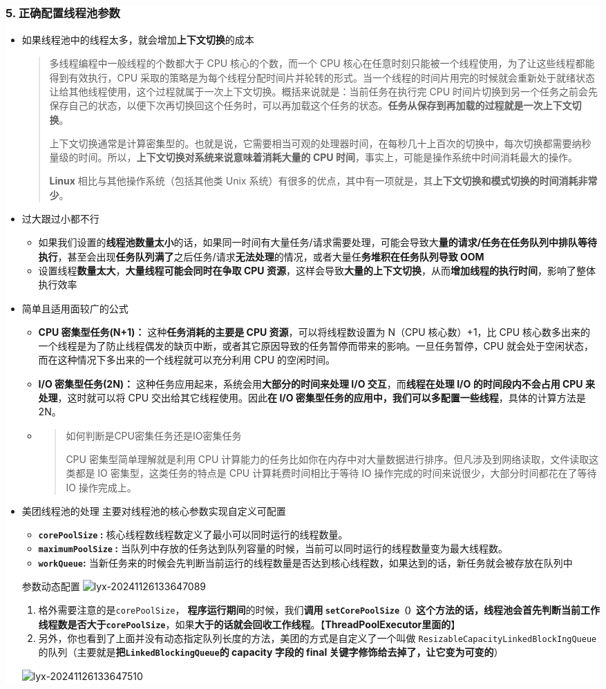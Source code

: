   

### 5. 正确配置线程池参数

- 如果线程池中的线程太多，就会增加**上下文切换**的成本

  > 多线程编程中一般线程的个数都大于 CPU 核心的个数，而一个 CPU 核心在任意时刻只能被一个线程使用，为了让这些线程都能得到有效执行，CPU 采取的策略是为每个线程分配时间片并轮转的形式。当一个线程的时间片用完的时候就会重新处于就绪状态让给其他线程使用，这个过程就属于一次上下文切换。概括来说就是：当前任务在执行完 CPU 时间片切换到另一个任务之前会先保存自己的状态，以便下次再切换回这个任务时，可以再加载这个任务的状态。**任务从保存到再加载的过程就是一次上下文切换**。
  >
  > 上下文切换通常是计算密集型的。也就是说，它需要相当可观的处理器时间，在每秒几十上百次的切换中，每次切换都需要纳秒量级的时间。所以，**上下文切换对系统来说意味着消耗大量的 CPU 时间**，事实上，可能是操作系统中时间消耗最大的操作。
  >
  > **Linux** 相比与其他操作系统（包括其他类 Unix 系统）有很多的优点，其中有一项就是，其**上下文切换和模式切换的时间消耗非常少**。

- 过大跟过小都不行

  - 如果我们设置的**线程池数量太小**的话，如果同一时间有大量任务/请求需要处理，可能会导致大**量的请求/任务在任务队列中排队等待执行**，甚至会出现**任务队列满了**之后任务/请求**无法处理**的情况，或者大量任**务堆积在任务队列导致 OOM**
  - 设置线程**数量太大**，**大量线程可能会同时在争取 CPU 资源**，这样会导致**大量的上下文切换**，从而**增加线程的执行时间**，影响了整体执行效率

- 简单且适用面较广的公式

  - **CPU 密集型任务(N+1)：** 这种**任务消耗的主要是 CPU 资源**，可以将线程数设置为 N（CPU 核心数）+1，比 CPU 核心数多出来的一个线程是为了防止线程偶发的缺页中断，或者其它原因导致的任务暂停而带来的影响。一旦任务暂停，CPU 就会处于空闲状态，而在这种情况下多出来的一个线程就可以充分利用 CPU 的空闲时间。

  - **I/O 密集型任务(2N)：** 这种任务应用起来，系统会用**大部分的时间来处理 I/O 交互**，而**线程在处理 I/O 的时间段内不会占用 CPU 来处理**，这时就可以将 CPU 交出给其它线程使用。因此**在 I/O 密集型任务的应用中，我们可以多配置一些线程**，具体的计算方法是 2N。

  - > 如何判断是CPU密集任务还是IO密集任务
    >
    > CPU 密集型简单理解就是利用 CPU 计算能力的任务比如你在内存中对大量数据进行排序。但凡涉及到网络读取，文件读取这类都是 IO 密集型，这类任务的特点是 CPU 计算耗费时间相比于等待 IO 操作完成的时间来说很少，大部分时间都花在了等待 IO 操作完成上。
    >
    > 

- 美团线程池的处理
  主要对线程池的核心参数实现自定义可配置

  - **`corePoolSize` :** 核心线程数线程数定义了最小可以同时运行的线程数量。
  - **`maximumPoolSize` :** 当队列中存放的任务达到队列容量的时候，当前可以同时运行的线程数量变为最大线程数。
  - **`workQueue`:** 当新任务来的时候会先判断当前运行的线程数量是否达到核心线程数，如果达到的话，新任务就会被存放在队列中

  参数动态配置
  ![lyx-20241126133647089](attachments/img/lyx-20241126133647089.png)

  1. 格外需要注意的是`corePoolSize`， **程序运行期间**的时候，我们**调用 `setCorePoolSize（）`**这个方法的话，线程池会**首先判断当前工作线程数是否大于`corePoolSize`**，如果**大于的话就会回收工作线程**。【**ThreadPoolExecutor里面的**】
  2. 另外，你也看到了上面并没有动态指定队列长度的方法，美团的方式是自定义了一个叫做 `ResizableCapacityLinkedBlockIngQueue` 的队列（主要就是**把`LinkedBlockingQueue`的 capacity 字段的 final 关键字修饰给去掉了，让它变为可变的**）

  ![lyx-20241126133647510](attachments/img/lyx-20241126133647510.png)